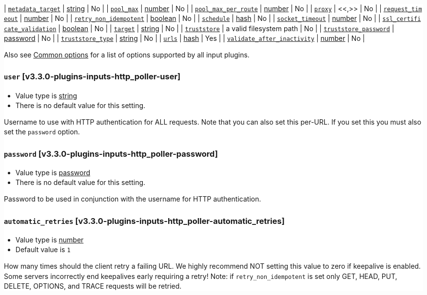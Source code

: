 | [`metadata_target`](v3-3-0-plugins-inputs-http_poller.md#v3.3.0-plugins-inputs-http_poller-metadata_target) | [string](/lsr/value-types.md#string) | No |
| [`pool_max`](v3-3-0-plugins-inputs-http_poller.md#v3.3.0-plugins-inputs-http_poller-pool_max) | [number](/lsr/value-types.md#number) | No |
| [`pool_max_per_route`](v3-3-0-plugins-inputs-http_poller.md#v3.3.0-plugins-inputs-http_poller-pool_max_per_route) | [number](/lsr/value-types.md#number) | No |
| [`proxy`](v3-3-0-plugins-inputs-http_poller.md#v3.3.0-plugins-inputs-http_poller-proxy) | <<,>> | No |
| [`request_timeout`](v3-3-0-plugins-inputs-http_poller.md#v3.3.0-plugins-inputs-http_poller-request_timeout) | [number](/lsr/value-types.md#number) | No |
| [`retry_non_idempotent`](v3-3-0-plugins-inputs-http_poller.md#v3.3.0-plugins-inputs-http_poller-retry_non_idempotent) | [boolean](/lsr/value-types.md#boolean) | No |
| [`schedule`](v3-3-0-plugins-inputs-http_poller.md#v3.3.0-plugins-inputs-http_poller-schedule) | [hash](/lsr/value-types.md#hash) | No |
| [`socket_timeout`](v3-3-0-plugins-inputs-http_poller.md#v3.3.0-plugins-inputs-http_poller-socket_timeout) | [number](/lsr/value-types.md#number) | No |
| [`ssl_certificate_validation`](v3-3-0-plugins-inputs-http_poller.md#v3.3.0-plugins-inputs-http_poller-ssl_certificate_validation) | [boolean](/lsr/value-types.md#boolean) | No |
| [`target`](v3-3-0-plugins-inputs-http_poller.md#v3.3.0-plugins-inputs-http_poller-target) | [string](/lsr/value-types.md#string) | No |
| [`truststore`](v3-3-0-plugins-inputs-http_poller.md#v3.3.0-plugins-inputs-http_poller-truststore) | a valid filesystem path | No |
| [`truststore_password`](v3-3-0-plugins-inputs-http_poller.md#v3.3.0-plugins-inputs-http_poller-truststore_password) | [password](/lsr/value-types.md#password) | No |
| [`truststore_type`](v3-3-0-plugins-inputs-http_poller.md#v3.3.0-plugins-inputs-http_poller-truststore_type) | [string](/lsr/value-types.md#string) | No |
| [`urls`](v3-3-0-plugins-inputs-http_poller.md#v3.3.0-plugins-inputs-http_poller-urls) | [hash](/lsr/value-types.md#hash) | Yes |
| [`validate_after_inactivity`](v3-3-0-plugins-inputs-http_poller.md#v3.3.0-plugins-inputs-http_poller-validate_after_inactivity) | [number](/lsr/value-types.md#number) | No |

Also see [Common options](v3-3-0-plugins-inputs-http_poller.md#v3.3.0-plugins-inputs-http_poller-common-options) for a list of options supported by all input plugins.

### `user` [v3.3.0-plugins-inputs-http_poller-user]

* Value type is [string](/lsr/value-types.md#string)
* There is no default value for this setting.

Username to use with HTTP authentication for ALL requests. Note that you can also set this per-URL. If you set this you must also set the `password` option.

### `password` [v3.3.0-plugins-inputs-http_poller-password]

* Value type is [password](/lsr/value-types.md#password)
* There is no default value for this setting.

Password to be used in conjunction with the username for HTTP authentication.

### `automatic_retries` [v3.3.0-plugins-inputs-http_poller-automatic_retries]

* Value type is [number](/lsr/value-types.md#number)
* Default value is `1`

How many times should the client retry a failing URL. We highly recommend NOT setting this value to zero if keepalive is enabled. Some servers incorrectly end keepalives early requiring a retry! Note: if `retry_non_idempotent` is set only GET, HEAD, PUT, DELETE, OPTIONS, and TRACE requests will be retried.
